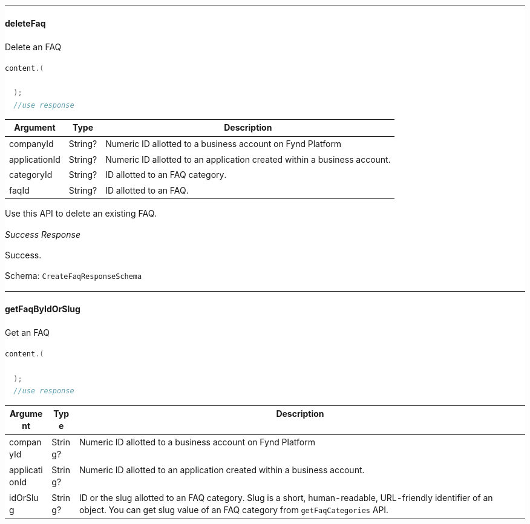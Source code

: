 



---


#### deleteFaq
Delete an FAQ


```java
content.(
  
  );
  //use response
```

| Argument  |  Type  | Description |
| --------- | ----  | --- | 
| companyId | String? | Numeric ID allotted to a business account on Fynd Platform |   
| applicationId | String? | Numeric ID allotted to an application created within a business account. |   
| categoryId | String? | ID allotted to an FAQ category. |   
| faqId | String? | ID allotted to an FAQ. |  



Use this API to delete an existing FAQ.

*Success Response*



Success.


Schema: `CreateFaqResponseSchema`






---


#### getFaqByIdOrSlug
Get an FAQ


```java
content.(
  
  );
  //use response
```

| Argument  |  Type  | Description |
| --------- | ----  | --- | 
| companyId | String? | Numeric ID allotted to a business account on Fynd Platform |   
| applicationId | String? | Numeric ID allotted to an application created within a business account. |   
| idOrSlug | String? | ID or the slug allotted to an FAQ category. Slug is a short, human-readable, URL-friendly identifier of an object. You can get slug value of an FAQ category from `getFaqCategories` API. |  

